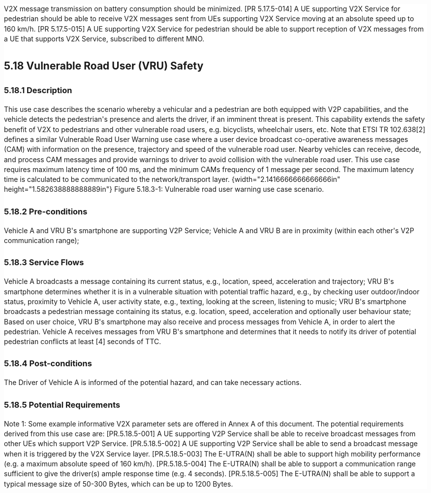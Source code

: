 V2X message transmission on battery consumption should be minimized.
[PR 5.17.5-014] A UE supporting V2X Service for pedestrian should be able to
receive V2X messages sent from UEs supporting V2X Service moving at an
absolute speed up to 160 km/h.
[PR 5.17.5-015] A UE supporting V2X Service for pedestrian should be able to
support reception of V2X messages from a UE that supports V2X Service,
subscribed to different MNO.
## 5.18 Vulnerable Road User (VRU) Safety
### 5.18.1 Description
This use case describes the scenario whereby a vehicular and a pedestrian are
both equipped with V2P capabilities, and the vehicle detects the pedestrian\'s
presence and alerts the driver, if an imminent threat is present. This
capability extends the safety benefit of V2X to pedestrians and other
vulnerable road users, e.g. bicyclists, wheelchair users, etc.
Note that ETSI TR 102.638[2] defines a similar Vulnerable Road User Warning
use case where a user device broadcast co-operative awareness messages (CAM)
with information on the presence, trajectory and speed of the vulnerable road
user. Nearby vehicles can receive, decode, and process CAM messages and
provide warnings to driver to avoid collision with the vulnerable road user.
This use case requires maximum latency time of 100 ms, and the minimum CAMs
frequency of 1 message per second. The maximum latency time is calculated to
be communicated to the network/transport layer.
{width="2.1416666666666666in" height="1.582638888888889in"}
Figure 5.18.3-1: Vulnerable road user warning use case scenario.
### 5.18.2 Pre-conditions
Vehicle A and VRU B\'s smartphone are supporting V2P Service;
Vehicle A and VRU B are in proximity (within each other\'s V2P communication
range);
### 5.18.3 Service Flows
Vehicle A broadcasts a message containing its current status, e.g., location,
speed, acceleration and trajectory;
VRU B\'s smartphone determines whether it is in a vulnerable situation with
potential traffic hazard, e.g., by checking user outdoor/indoor status,
proximity to Vehicle A, user activity state, e.g., texting, looking at the
screen, listening to music;
VRU B\'s smartphone broadcasts a pedestrian message containing its status,
e.g. location, speed, acceleration and optionally user behaviour state;
Based on user choice, VRU B\'s smartphone may also receive and process
messages from Vehicle A, in order to alert the pedestrian.
Vehicle A receives messages from VRU B\'s smartphone and determines that it
needs to notify its driver of potential pedestrian conflicts at least [4]
seconds of TTC.
### 5.18.4 Post-conditions
The Driver of Vehicle A is informed of the potential hazard, and can take
necessary actions.
### 5.18.5 Potential Requirements
Note 1: Some example informative V2X parameter sets are offered in Annex A of
this document.
The potential requirements derived from this use case are:
[PR.5.18.5-001] A UE supporting V2P Service shall be able to receive broadcast
messages from other UEs which support V2P Service.
[PR.5.18.5-002] A UE supporting V2P Service shall be able to send a broadcast
message when it is triggered by the V2X Service layer.
[PR.5.18.5-003] The E-UTRA(N) shall be able to support high mobility
performance (e.g. a maximum absolute speed of 160 km/h).
[PR.5.18.5-004] The E-UTRA(N) shall be able to support a communication range
sufficient to give the driver(s) ample response time (e.g. 4 seconds).
[PR.5.18.5-005] The E-UTRA(N) shall be able to support a typical message size
of 50-300 Bytes, which can be up to 1200 Bytes.